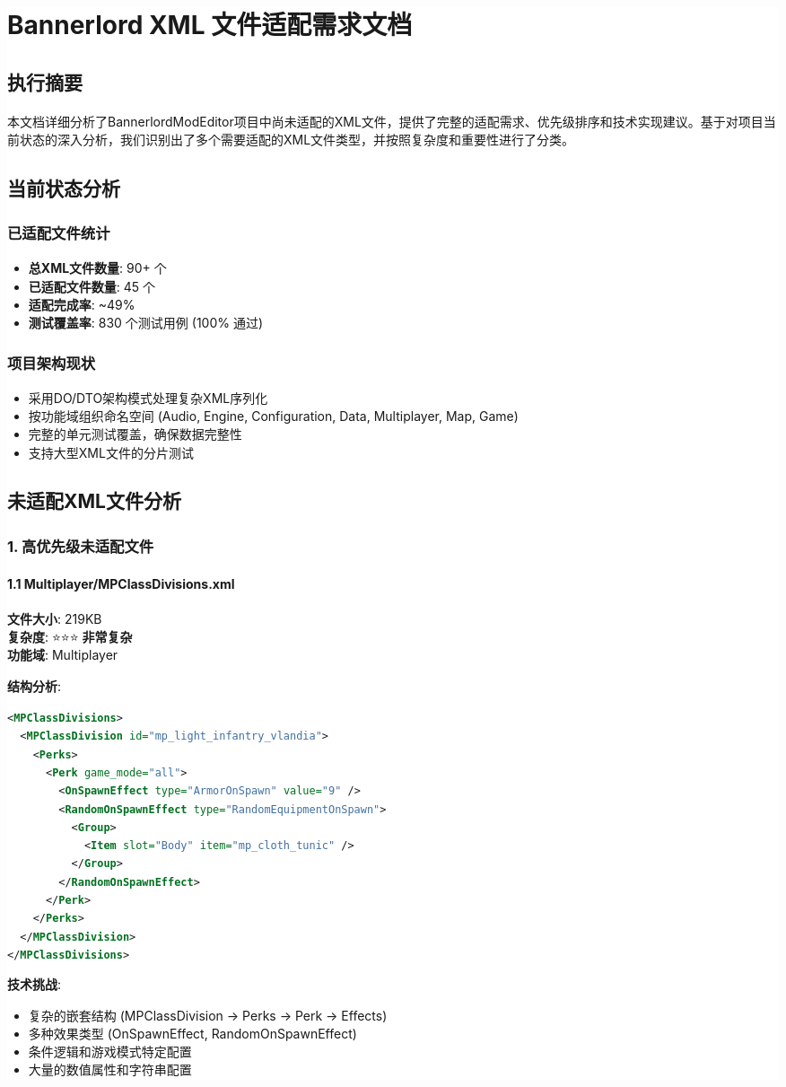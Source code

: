 # Bannerlord XML 文件适配需求文档

## 执行摘要

本文档详细分析了BannerlordModEditor项目中尚未适配的XML文件，提供了完整的适配需求、优先级排序和技术实现建议。基于对项目当前状态的深入分析，我们识别出了多个需要适配的XML文件类型，并按照复杂度和重要性进行了分类。

## 当前状态分析

### 已适配文件统计
- **总XML文件数量**: 90+ 个
- **已适配文件数量**: 45 个
- **适配完成率**: ~49%
- **测试覆盖率**: 830 个测试用例 (100% 通过)

### 项目架构现状
- 采用DO/DTO架构模式处理复杂XML序列化
- 按功能域组织命名空间 (Audio, Engine, Configuration, Data, Multiplayer, Map, Game)
- 完整的单元测试覆盖，确保数据完整性
- 支持大型XML文件的分片测试

## 未适配XML文件分析

### 1. 高优先级未适配文件

#### 1.1 Multiplayer/MPClassDivisions.xml
**文件大小**: 219KB  
**复杂度**: ⭐⭐⭐ **非常复杂**  
**功能域**: Multiplayer

**结构分析**:
```xml
<MPClassDivisions>
  <MPClassDivision id="mp_light_infantry_vlandia">
    <Perks>
      <Perk game_mode="all">
        <OnSpawnEffect type="ArmorOnSpawn" value="9" />
        <RandomOnSpawnEffect type="RandomEquipmentOnSpawn">
          <Group>
            <Item slot="Body" item="mp_cloth_tunic" />
          </Group>
        </RandomOnSpawnEffect>
      </Perk>
    </Perks>
  </MPClassDivision>
</MPClassDivisions>
```

**技术挑战**:
- 复杂的嵌套结构 (MPClassDivision → Perks → Perk → Effects)
- 多种效果类型 (OnSpawnEffect, RandomOnSpawnEffect)
- 条件逻辑和游戏模式特定配置
- 大量的数值属性和字符串配置
